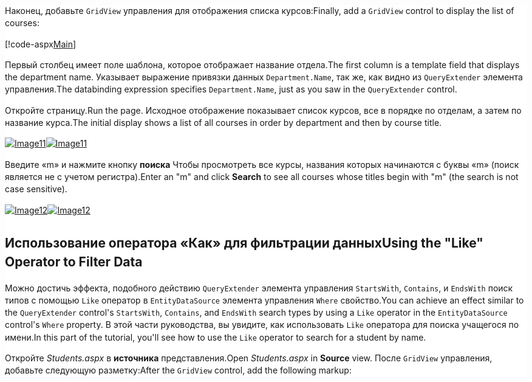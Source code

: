 <span data-ttu-id="e3a95-208">Наконец, добавьте `GridView` управления для отображения списка курсов:</span><span class="sxs-lookup"><span data-stu-id="e3a95-208">Finally, add a `GridView` control to display the list of courses:</span></span>

[!code-aspx[Main](the-entity-framework-and-aspnet-getting-started-part-3/samples/sample8.aspx)]

<span data-ttu-id="e3a95-209">Первый столбец имеет поле шаблона, которое отображает название отдела.</span><span class="sxs-lookup"><span data-stu-id="e3a95-209">The first column is a template field that displays the department name.</span></span> <span data-ttu-id="e3a95-210">Указывает выражение привязки данных `Department.Name`, так же, как видно из `QueryExtender` элемента управления.</span><span class="sxs-lookup"><span data-stu-id="e3a95-210">The databinding expression specifies `Department.Name`, just as you saw in the `QueryExtender` control.</span></span>

<span data-ttu-id="e3a95-211">Откройте страницу.</span><span class="sxs-lookup"><span data-stu-id="e3a95-211">Run the page.</span></span> <span data-ttu-id="e3a95-212">Исходное отображение показывает список курсов, все в порядке по отделам, а затем по название курса.</span><span class="sxs-lookup"><span data-stu-id="e3a95-212">The initial display shows a list of all courses in order by department and then by course title.</span></span>

<span data-ttu-id="e3a95-213">[![Image11](the-entity-framework-and-aspnet-getting-started-part-3/_static/image30.png)](the-entity-framework-and-aspnet-getting-started-part-3/_static/image29.png)</span><span class="sxs-lookup"><span data-stu-id="e3a95-213">[![Image11](the-entity-framework-and-aspnet-getting-started-part-3/_static/image30.png)](the-entity-framework-and-aspnet-getting-started-part-3/_static/image29.png)</span></span>

<span data-ttu-id="e3a95-214">Введите «m» и нажмите кнопку **поиска** Чтобы просмотреть все курсы, названия которых начинаются с буквы «m» (поиск является не с учетом регистра).</span><span class="sxs-lookup"><span data-stu-id="e3a95-214">Enter an "m" and click **Search** to see all courses whose titles begin with "m" (the search is not case sensitive).</span></span>

<span data-ttu-id="e3a95-215">[![Image12](the-entity-framework-and-aspnet-getting-started-part-3/_static/image32.png)](the-entity-framework-and-aspnet-getting-started-part-3/_static/image31.png)</span><span class="sxs-lookup"><span data-stu-id="e3a95-215">[![Image12](the-entity-framework-and-aspnet-getting-started-part-3/_static/image32.png)](the-entity-framework-and-aspnet-getting-started-part-3/_static/image31.png)</span></span>

## <a name="using-the-like-operator-to-filter-data"></a><span data-ttu-id="e3a95-216">Использование оператора «Как» для фильтрации данных</span><span class="sxs-lookup"><span data-stu-id="e3a95-216">Using the "Like" Operator to Filter Data</span></span>

<span data-ttu-id="e3a95-217">Можно достичь эффекта, подобного действию `QueryExtender` элемента управления `StartsWith`, `Contains`, и `EndsWith` поиск типов с помощью `Like` оператор в `EntityDataSource` элемента управления `Where` свойство.</span><span class="sxs-lookup"><span data-stu-id="e3a95-217">You can achieve an effect similar to the `QueryExtender` control's `StartsWith`, `Contains`, and `EndsWith` search types by using a `Like` operator in the `EntityDataSource` control's `Where` property.</span></span> <span data-ttu-id="e3a95-218">В этой части руководства, вы увидите, как использовать `Like` оператора для поиска учащегося по имени.</span><span class="sxs-lookup"><span data-stu-id="e3a95-218">In this part of the tutorial, you'll see how to use the `Like` operator to search for a student by name.</span></span>

<span data-ttu-id="e3a95-219">Откройте *Students.aspx* в **источника** представления.</span><span class="sxs-lookup"><span data-stu-id="e3a95-219">Open *Students.aspx* in **Source** view.</span></span> <span data-ttu-id="e3a95-220">После `GridView` управления, добавьте следующую разметку:</span><span class="sxs-lookup"><span data-stu-id="e3a95-220">After the `GridView` control, add the following markup:</span></span>
